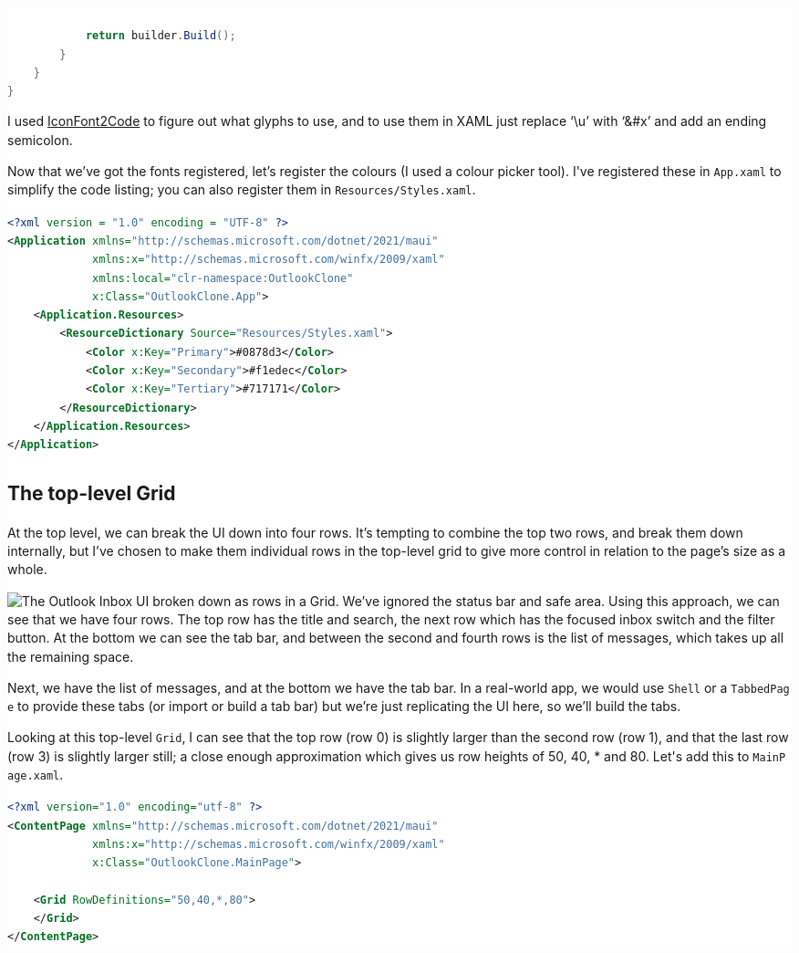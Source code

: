 ```csharp

            return builder.Build();
        }
    }
}
```

I used [IconFont2Code](https://andreinitescu.github.io/IconFont2Code) to figure out what glyphs to use, and to use them in XAML just replace ‘\u’ with ‘&#x’ and add an ending semicolon.

Now that we’ve got the fonts registered, let’s register the colours (I used a colour picker tool). I've registered these in `App.xaml` to simplify the code listing; you can also register them in `Resources/Styles.xaml`.


```xml
<?xml version = "1.0" encoding = "UTF-8" ?>
<Application xmlns="http://schemas.microsoft.com/dotnet/2021/maui"
             xmlns:x="http://schemas.microsoft.com/winfx/2009/xaml"
             xmlns:local="clr-namespace:OutlookClone"
             x:Class="OutlookClone.App">
    <Application.Resources>
        <ResourceDictionary Source="Resources/Styles.xaml">
            <Color x:Key="Primary">#0878d3</Color>
            <Color x:Key="Secondary">#f1edec</Color>
            <Color x:Key="Tertiary">#717171</Color>
        </ResourceDictionary>
    </Application.Resources>
</Application>
```

## The top-level Grid
At the top level, we can break the UI down into four rows. It’s tempting to combine the top two rows, and break them down internally, but I’ve chosen to make them individual rows in the top-level grid to give more control in relation to the page’s size as a whole.

![The Outlook Inbox UI broken down as rows in a Grid. We’ve ignored the status bar and safe area. Using this approach, we can see that we have four rows. The top row has the title and search, the next row which has the focused inbox switch and the filter button. At the bottom we can see the tab bar, and between the second and fourth rows is the list of messages, which takes up all the remaining space.](/images/posts//outlook-toplevel-grid.png)

Next, we have the list of messages, and at the bottom we have the tab bar. In a real-world app, we would use `Shell` or a `TabbedPage` to provide these tabs (or import or build a tab bar) but we’re just replicating the UI here, so we’ll build the tabs.

Looking at this top-level `Grid`, I can see that the top row (row 0) is slightly larger than the second row (row 1), and that the last row (row 3) is slightly larger still; a close enough approximation which gives us row heights of 50, 40, * and 80. Let's add this to `MainPage.xaml`.

```xml
<?xml version="1.0" encoding="utf-8" ?>
<ContentPage xmlns="http://schemas.microsoft.com/dotnet/2021/maui"
             xmlns:x="http://schemas.microsoft.com/winfx/2009/xaml"
             x:Class="OutlookClone.MainPage">

    <Grid RowDefinitions="50,40,*,80">
    </Grid>
</ContentPage>
```
